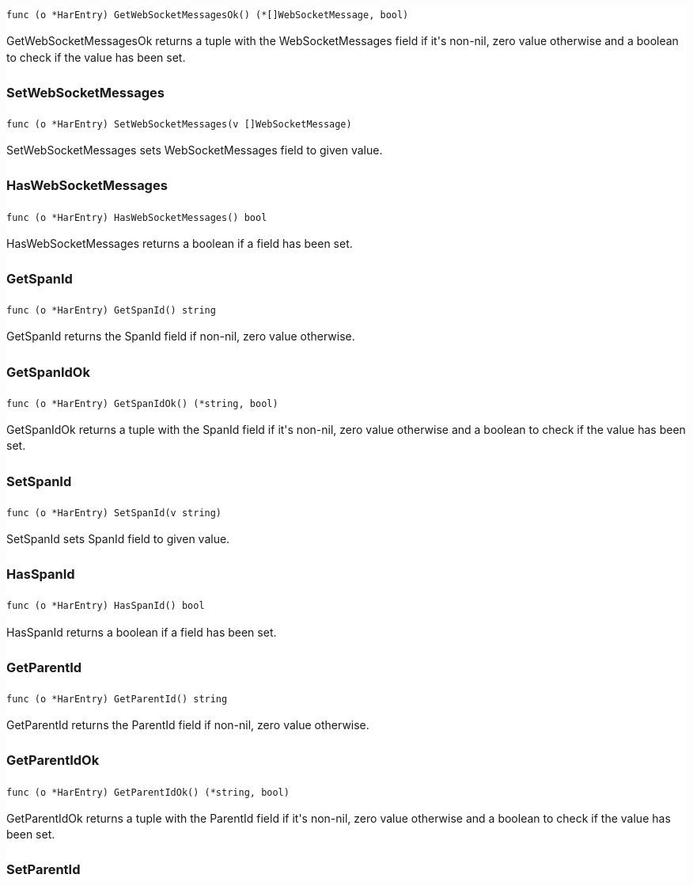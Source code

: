 `func (o *HarEntry) GetWebSocketMessagesOk() (*[]WebSocketMessage, bool)`

GetWebSocketMessagesOk returns a tuple with the WebSocketMessages field if it's non-nil, zero value otherwise
and a boolean to check if the value has been set.

### SetWebSocketMessages

`func (o *HarEntry) SetWebSocketMessages(v []WebSocketMessage)`

SetWebSocketMessages sets WebSocketMessages field to given value.

### HasWebSocketMessages

`func (o *HarEntry) HasWebSocketMessages() bool`

HasWebSocketMessages returns a boolean if a field has been set.

### GetSpanId

`func (o *HarEntry) GetSpanId() string`

GetSpanId returns the SpanId field if non-nil, zero value otherwise.

### GetSpanIdOk

`func (o *HarEntry) GetSpanIdOk() (*string, bool)`

GetSpanIdOk returns a tuple with the SpanId field if it's non-nil, zero value otherwise
and a boolean to check if the value has been set.

### SetSpanId

`func (o *HarEntry) SetSpanId(v string)`

SetSpanId sets SpanId field to given value.

### HasSpanId

`func (o *HarEntry) HasSpanId() bool`

HasSpanId returns a boolean if a field has been set.

### GetParentId

`func (o *HarEntry) GetParentId() string`

GetParentId returns the ParentId field if non-nil, zero value otherwise.

### GetParentIdOk

`func (o *HarEntry) GetParentIdOk() (*string, bool)`

GetParentIdOk returns a tuple with the ParentId field if it's non-nil, zero value otherwise
and a boolean to check if the value has been set.

### SetParentId
